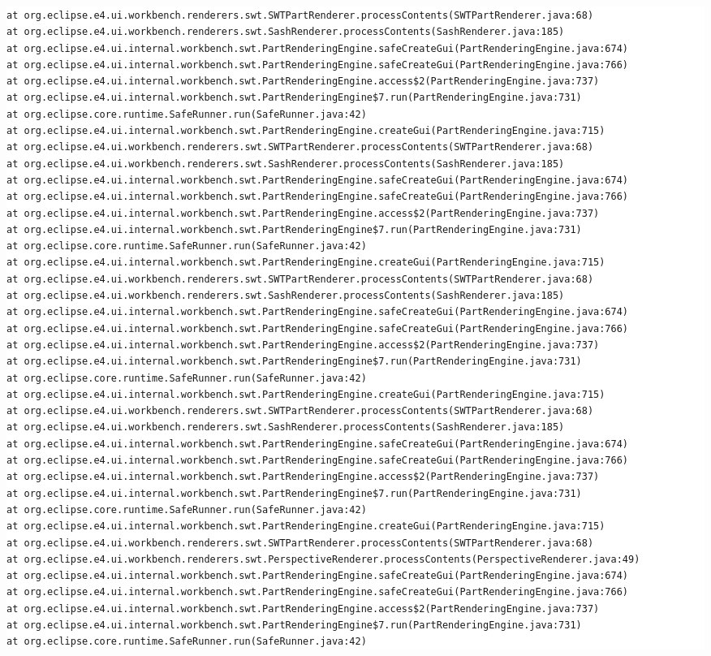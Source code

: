 	at org.eclipse.e4.ui.workbench.renderers.swt.SWTPartRenderer.processContents(SWTPartRenderer.java:68)
	at org.eclipse.e4.ui.workbench.renderers.swt.SashRenderer.processContents(SashRenderer.java:185)
	at org.eclipse.e4.ui.internal.workbench.swt.PartRenderingEngine.safeCreateGui(PartRenderingEngine.java:674)
	at org.eclipse.e4.ui.internal.workbench.swt.PartRenderingEngine.safeCreateGui(PartRenderingEngine.java:766)
	at org.eclipse.e4.ui.internal.workbench.swt.PartRenderingEngine.access$2(PartRenderingEngine.java:737)
	at org.eclipse.e4.ui.internal.workbench.swt.PartRenderingEngine$7.run(PartRenderingEngine.java:731)
	at org.eclipse.core.runtime.SafeRunner.run(SafeRunner.java:42)
	at org.eclipse.e4.ui.internal.workbench.swt.PartRenderingEngine.createGui(PartRenderingEngine.java:715)
	at org.eclipse.e4.ui.workbench.renderers.swt.SWTPartRenderer.processContents(SWTPartRenderer.java:68)
	at org.eclipse.e4.ui.workbench.renderers.swt.SashRenderer.processContents(SashRenderer.java:185)
	at org.eclipse.e4.ui.internal.workbench.swt.PartRenderingEngine.safeCreateGui(PartRenderingEngine.java:674)
	at org.eclipse.e4.ui.internal.workbench.swt.PartRenderingEngine.safeCreateGui(PartRenderingEngine.java:766)
	at org.eclipse.e4.ui.internal.workbench.swt.PartRenderingEngine.access$2(PartRenderingEngine.java:737)
	at org.eclipse.e4.ui.internal.workbench.swt.PartRenderingEngine$7.run(PartRenderingEngine.java:731)
	at org.eclipse.core.runtime.SafeRunner.run(SafeRunner.java:42)
	at org.eclipse.e4.ui.internal.workbench.swt.PartRenderingEngine.createGui(PartRenderingEngine.java:715)
	at org.eclipse.e4.ui.workbench.renderers.swt.SWTPartRenderer.processContents(SWTPartRenderer.java:68)
	at org.eclipse.e4.ui.workbench.renderers.swt.SashRenderer.processContents(SashRenderer.java:185)
	at org.eclipse.e4.ui.internal.workbench.swt.PartRenderingEngine.safeCreateGui(PartRenderingEngine.java:674)
	at org.eclipse.e4.ui.internal.workbench.swt.PartRenderingEngine.safeCreateGui(PartRenderingEngine.java:766)
	at org.eclipse.e4.ui.internal.workbench.swt.PartRenderingEngine.access$2(PartRenderingEngine.java:737)
	at org.eclipse.e4.ui.internal.workbench.swt.PartRenderingEngine$7.run(PartRenderingEngine.java:731)
	at org.eclipse.core.runtime.SafeRunner.run(SafeRunner.java:42)
	at org.eclipse.e4.ui.internal.workbench.swt.PartRenderingEngine.createGui(PartRenderingEngine.java:715)
	at org.eclipse.e4.ui.workbench.renderers.swt.SWTPartRenderer.processContents(SWTPartRenderer.java:68)
	at org.eclipse.e4.ui.workbench.renderers.swt.SashRenderer.processContents(SashRenderer.java:185)
	at org.eclipse.e4.ui.internal.workbench.swt.PartRenderingEngine.safeCreateGui(PartRenderingEngine.java:674)
	at org.eclipse.e4.ui.internal.workbench.swt.PartRenderingEngine.safeCreateGui(PartRenderingEngine.java:766)
	at org.eclipse.e4.ui.internal.workbench.swt.PartRenderingEngine.access$2(PartRenderingEngine.java:737)
	at org.eclipse.e4.ui.internal.workbench.swt.PartRenderingEngine$7.run(PartRenderingEngine.java:731)
	at org.eclipse.core.runtime.SafeRunner.run(SafeRunner.java:42)
	at org.eclipse.e4.ui.internal.workbench.swt.PartRenderingEngine.createGui(PartRenderingEngine.java:715)
	at org.eclipse.e4.ui.workbench.renderers.swt.SWTPartRenderer.processContents(SWTPartRenderer.java:68)
	at org.eclipse.e4.ui.workbench.renderers.swt.PerspectiveRenderer.processContents(PerspectiveRenderer.java:49)
	at org.eclipse.e4.ui.internal.workbench.swt.PartRenderingEngine.safeCreateGui(PartRenderingEngine.java:674)
	at org.eclipse.e4.ui.internal.workbench.swt.PartRenderingEngine.safeCreateGui(PartRenderingEngine.java:766)
	at org.eclipse.e4.ui.internal.workbench.swt.PartRenderingEngine.access$2(PartRenderingEngine.java:737)
	at org.eclipse.e4.ui.internal.workbench.swt.PartRenderingEngine$7.run(PartRenderingEngine.java:731)
	at org.eclipse.core.runtime.SafeRunner.run(SafeRunner.java:42)